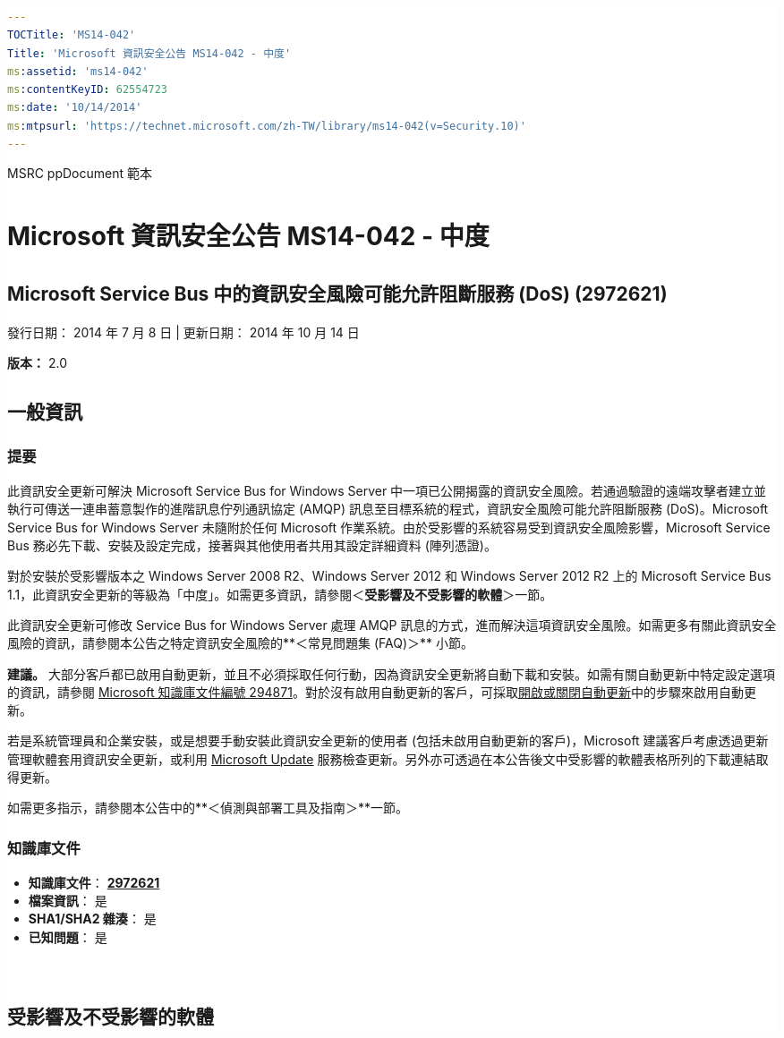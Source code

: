 ```yaml
---
TOCTitle: 'MS14-042'
Title: 'Microsoft 資訊安全公告 MS14-042 - 中度'
ms:assetid: 'ms14-042'
ms:contentKeyID: 62554723
ms:date: '10/14/2014'
ms:mtpsurl: 'https://technet.microsoft.com/zh-TW/library/ms14-042(v=Security.10)'
---
```


MSRC ppDocument 範本

Microsoft 資訊安全公告 MS14-042 - 中度
======================================

Microsoft Service Bus 中的資訊安全風險可能允許阻斷服務 (DoS) (2972621)
----------------------------------------------------------------------

發行日期： 2014 年 7 月 8 日 | 更新日期： 2014 年 10 月 14 日

**版本：** 2.0

一般資訊
--------

### 提要

此資訊安全更新可解決 Microsoft Service Bus for Windows Server 中一項已公開揭露的資訊安全風險。若通過驗證的遠端攻擊者建立並執行可傳送一連串蓄意製作的進階訊息佇列通訊協定 (AMQP) 訊息至目標系統的程式，資訊安全風險可能允許阻斷服務 (DoS)。Microsoft Service Bus for Windows Server 未隨附於任何 Microsoft 作業系統。由於受影響的系統容易受到資訊安全風險影響，Microsoft Service Bus 務必先下載、安裝及設定完成，接著與其他使用者共用其設定詳細資料 (陣列憑證)。

對於安裝於受影響版本之 Windows Server 2008 R2、Windows Server 2012 和 Windows Server 2012 R2 上的 Microsoft Service Bus 1.1，此資訊安全更新的等級為「中度」。如需更多資訊，請參閱＜**受影響及不受影響的軟體**＞一節。

此資訊安全更新可修改 Service Bus for Windows Server 處理 AMQP 訊息的方式，進而解決這項資訊安全風險。如需更多有關此資訊安全風險的資訊，請參閱本公告之特定資訊安全風險的**＜常見問題集 (FAQ)＞** 小節。

**建議。** 大部分客戶都已啟用自動更新，並且不必須採取任何行動，因為資訊安全更新將自動下載和安裝。如需有關自動更新中特定設定選項的資訊，請參閱 [Microsoft 知識庫文件編號 294871](https://support.microsoft.com/kb/294871)。對於沒有啟用自動更新的客戶，可採取[開啟或關閉自動更新](http://go.microsoft.com/fwlink/?linkid=398470)中的步驟來啟用自動更新。

若是系統管理員和企業安裝，或是想要手動安裝此資訊安全更新的使用者 (包括未啟用自動更新的客戶)，Microsoft 建議客戶考慮透過更新管理軟體套用資訊安全更新，或利用 [Microsoft Update](http://go.microsoft.com/fwlink/?linkid=40747) 服務檢查更新。另外亦可透過在本公告後文中受影響的軟體表格所列的下載連結取得更新。

如需更多指示，請參閱本公告中的**＜偵測與部署工具及指南＞**一節。

### 知識庫文件

-   **知識庫文件**： [**2972621**](https://support.microsoft.com/kb/2972621)
-   **檔案資訊**： 是
-   **SHA1/SHA2 雜湊**： 是
-   **已知問題**： 是

 

受影響及不受影響的軟體
----------------------
